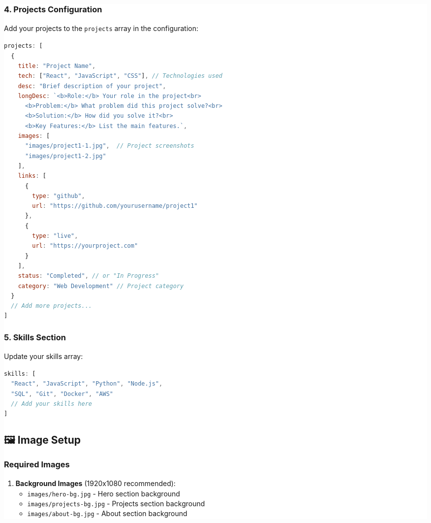 ### 4. Projects Configuration

Add your projects to the `projects` array in the configuration:

```javascript
projects: [
  {
    title: "Project Name",
    tech: ["React", "JavaScript", "CSS"], // Technologies used
    desc: "Brief description of your project",
    longDesc: `<b>Role:</b> Your role in the project<br>
      <b>Problem:</b> What problem did this project solve?<br>
      <b>Solution:</b> How did you solve it?<br>
      <b>Key Features:</b> List the main features.`,
    images: [
      "images/project1-1.jpg",  // Project screenshots
      "images/project1-2.jpg"
    ],
    links: [
      {
        type: "github",
        url: "https://github.com/yourusername/project1"
      },
      {
        type: "live",
        url: "https://yourproject.com"
      }
    ],
    status: "Completed", // or "In Progress"
    category: "Web Development" // Project category
  }
  // Add more projects...
]
```

### 5. Skills Section

Update your skills array:

```javascript
skills: [
  "React", "JavaScript", "Python", "Node.js", 
  "SQL", "Git", "Docker", "AWS"
  // Add your skills here
]
```

## 🖼️ Image Setup

### Required Images

1. **Background Images** (1920x1080 recommended):
   - `images/hero-bg.jpg` - Hero section background
   - `images/projects-bg.jpg` - Projects section background
   - `images/about-bg.jpg` - About section background
